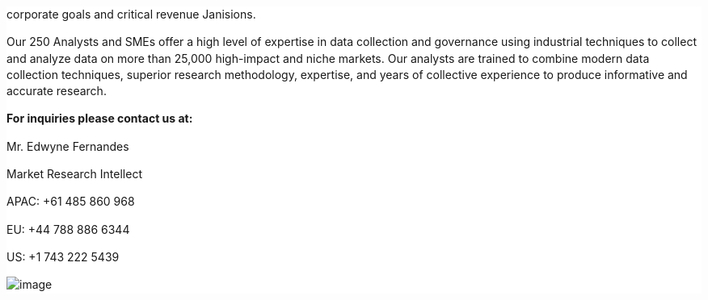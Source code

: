 corporate goals and critical revenue Janisions.</p><p><span class="">Our 250 Analysts and SMEs offer a high level of expertise in data collection and governance using industrial techniques to collect and analyze data on more than 25,000 high-impact and niche markets. Our analysts are trained to combine modern data collection techniques, superior research methodology, expertise, and years of collective experience to produce informative and accurate research.</span></p><p><strong>For inquiries please contact us at:</strong></p><p>Mr. Edwyne Fernandes</p><p>Market Research Intellect</p><p>APAC: +61 485 860 968</p><p>EU: +44 788 886 6344</p><p>US: +1 743 222 5439</p>
![image](https://github.com/user-attachments/assets/a676e5d0-6d2c-4e11-9e4a-d45dcf610ec0)
